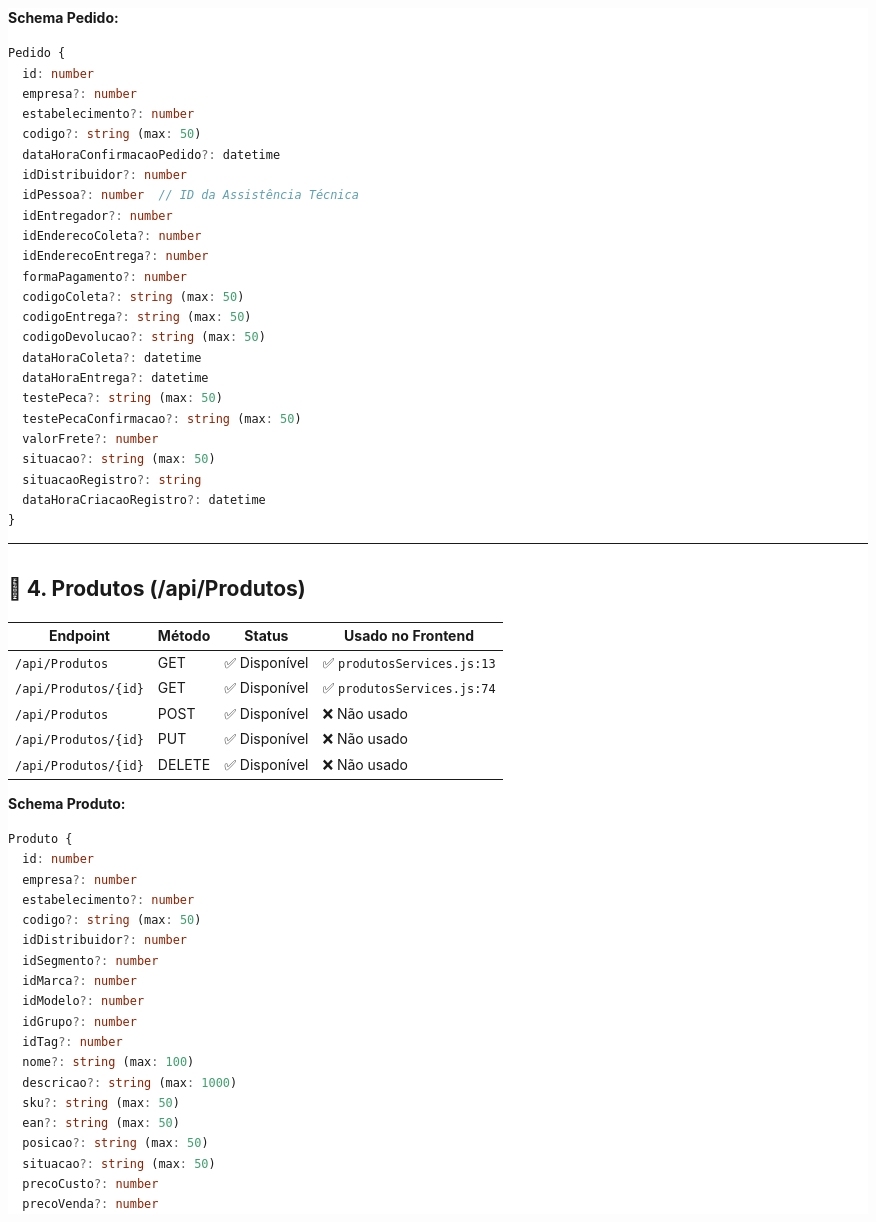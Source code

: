 **Schema Pedido:**
```typescript
Pedido {
  id: number
  empresa?: number
  estabelecimento?: number
  codigo?: string (max: 50)
  dataHoraConfirmacaoPedido?: datetime
  idDistribuidor?: number
  idPessoa?: number  // ID da Assistência Técnica
  idEntregador?: number
  idEnderecoColeta?: number
  idEnderecoEntrega?: number
  formaPagamento?: number
  codigoColeta?: string (max: 50)
  codigoEntrega?: string (max: 50)
  codigoDevolucao?: string (max: 50)
  dataHoraColeta?: datetime
  dataHoraEntrega?: datetime
  testePeca?: string (max: 50)
  testePecaConfirmacao?: string (max: 50)
  valorFrete?: number
  situacao?: string (max: 50)
  situacaoRegistro?: string
  dataHoraCriacaoRegistro?: datetime
}
```

---

## 🛒 4. Produtos (/api/Produtos)

| Endpoint | Método | Status | Usado no Frontend |
|----------|--------|--------|-------------------|
| `/api/Produtos` | GET | ✅ Disponível | ✅ `produtosServices.js:13` |
| `/api/Produtos/{id}` | GET | ✅ Disponível | ✅ `produtosServices.js:74` |
| `/api/Produtos` | POST | ✅ Disponível | ❌ Não usado |
| `/api/Produtos/{id}` | PUT | ✅ Disponível | ❌ Não usado |
| `/api/Produtos/{id}` | DELETE | ✅ Disponível | ❌ Não usado |

**Schema Produto:**
```typescript
Produto {
  id: number
  empresa?: number
  estabelecimento?: number
  codigo?: string (max: 50)
  idDistribuidor?: number
  idSegmento?: number
  idMarca?: number
  idModelo?: number
  idGrupo?: number
  idTag?: number
  nome?: string (max: 100)
  descricao?: string (max: 1000)
  sku?: string (max: 50)
  ean?: string (max: 50)
  posicao?: string (max: 50)
  situacao?: string (max: 50)
  precoCusto?: number
  precoVenda?: number
```